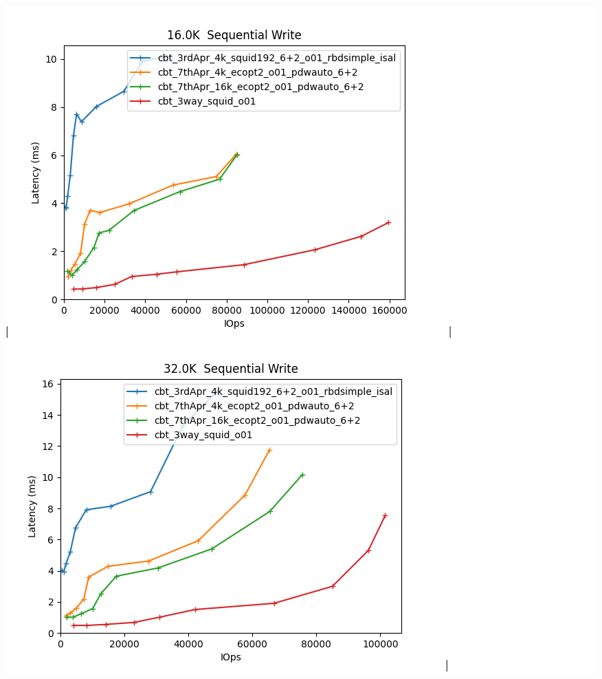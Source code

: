 |<a name="16384-write"></a>![16.0K  Sequential Write](plots.250722_161817/Comparison_16384_write.png)|<a name="32768-write"></a>![32.0K  Sequential Write](plots.250722_161817/Comparison_32768_write.png)|